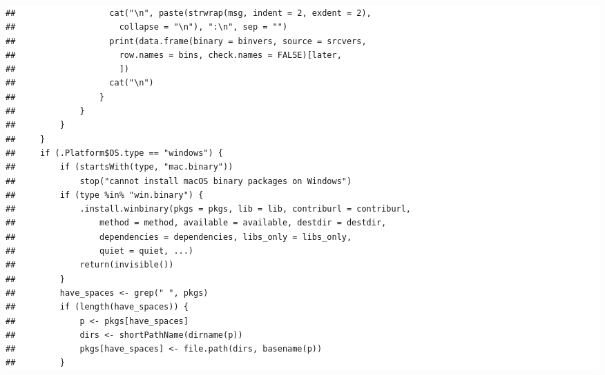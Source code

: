     ##                   cat("\n", paste(strwrap(msg, indent = 2, exdent = 2), 
    ##                     collapse = "\n"), ":\n", sep = "")
    ##                   print(data.frame(binary = binvers, source = srcvers, 
    ##                     row.names = bins, check.names = FALSE)[later, 
    ##                     ])
    ##                   cat("\n")
    ##                 }
    ##             }
    ##         }
    ##     }
    ##     if (.Platform$OS.type == "windows") {
    ##         if (startsWith(type, "mac.binary")) 
    ##             stop("cannot install macOS binary packages on Windows")
    ##         if (type %in% "win.binary") {
    ##             .install.winbinary(pkgs = pkgs, lib = lib, contriburl = contriburl, 
    ##                 method = method, available = available, destdir = destdir, 
    ##                 dependencies = dependencies, libs_only = libs_only, 
    ##                 quiet = quiet, ...)
    ##             return(invisible())
    ##         }
    ##         have_spaces <- grep(" ", pkgs)
    ##         if (length(have_spaces)) {
    ##             p <- pkgs[have_spaces]
    ##             dirs <- shortPathName(dirname(p))
    ##             pkgs[have_spaces] <- file.path(dirs, basename(p))
    ##         }